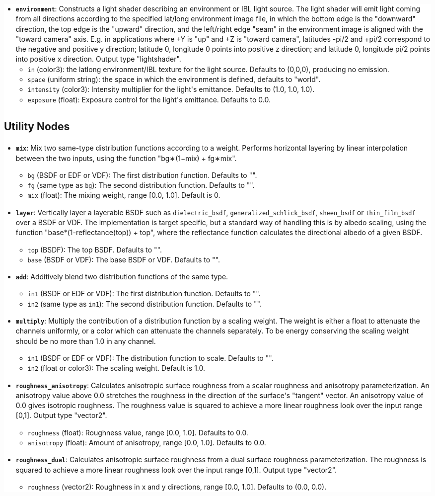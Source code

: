 * **`environment`**: Constructs a light shader describing an environment or IBL light source. The light shader will emit light coming from all directions according to the specified lat/long environment image file, in which the bottom edge is the "downward" direction, the top edge is the "upward" direction, and the left/right edge "seam" in the environment image is aligned with the "toward camera" axis.  E.g. in applications where +Y is "up" and +Z is "toward camera", latitudes -pi/2 and +pi/2 correspond to the negative and positive y direction; latitude 0, longitude 0 points into positive z direction; and latitude 0, longitude pi/2 points into positive x direction. Output type "lightshader".
    * `in` (color3): the latlong environment/IBL texture for the light source.  Defaults to (0,0,0), producing no emission.
    * `space` (uniform string): the space in which the environment is defined, defaults to "world".
    * `intensity` (color3): Intensity multiplier for the light's emittance. Defaults to (1.0, 1.0, 1.0).
    * `exposure` (float): Exposure control for the light's emittance. Defaults to 0.0.


## Utility Nodes

* **`mix`**: Mix two same-type distribution functions according to a weight. Performs horizontal layering by linear interpolation between the two inputs, using the function "bg∗(1−mix) + fg∗mix".
    * `bg` (BSDF or EDF or VDF): The first distribution function.  Defaults to "".
    * `fg` (same type as `bg`): The second distribution function.  Defaults to "".
    * `mix` (float): The mixing weight, range [0.0, 1.0].  Default is 0.

* **`layer`**: Vertically layer a layerable BSDF such as `dielectric_bsdf`, `generalized_schlick_bsdf`, `sheen_bsdf` or `thin_film_bsdf` over a BSDF or VDF. The implementation is target specific, but a standard way of handling this is by albedo scaling, using the function "base*(1-reflectance(top)) + top", where the reflectance function calculates the directional albedo of a given BSDF.
    * `top` (BSDF): The top BSDF.  Defaults to "".
    * `base` (BSDF or VDF): The base BSDF or VDF.  Defaults to "".

* **`add`**: Additively blend two distribution functions of the same type.
    * `in1` (BSDF or EDF or VDF): The first distribution function.  Defaults to "".
    * `in2` (same type as `in1`): The second distribution function.  Defaults to "".

* **`multiply`**: Multiply the contribution of a distribution function by a scaling weight. The weight is either a float to attenuate the channels uniformly, or a color which can attenuate the channels separately. To be energy conserving the scaling weight should be no more than 1.0 in any channel.
    * `in1` (BSDF or EDF or VDF): The distribution function to scale.  Defaults to "".
    * `in2` (float or color3): The scaling weight.  Default is 1.0.

* **`roughness_anisotropy`**: Calculates anisotropic surface roughness from a scalar roughness and anisotropy parameterization. An anisotropy value above 0.0 stretches the roughness in the direction of the surface's "tangent" vector. An anisotropy value of 0.0 gives isotropic roughness. The roughness value is squared to achieve a more linear roughness look over the input range [0,1].  Output type "vector2".
    * `roughness` (float): Roughness value, range [0.0, 1.0]. Defaults to 0.0.
    * `anisotropy` (float): Amount of anisotropy, range [0.0, 1.0]. Defaults to 0.0.

* **`roughness_dual`**: Calculates anisotropic surface roughness from a dual surface roughness parameterization. The roughness is squared to achieve a more linear roughness look over the input range [0,1].  Output type "vector2".
    * `roughness` (vector2): Roughness in x and y directions, range [0.0, 1.0]. Defaults to (0.0, 0.0).


[^1]: <https://github.com/materialx/MaterialX/blob/master/documents/DeveloperGuide/ShaderGeneration.md>
[^2]: M. Oren, S.K. Nayar, **Diffuse reflectance from rough surfaces**, <https://ieeexplore.ieee.org/abstract/document/341163>, 1993
[^3]: Brent Burley, **Physically-Based Shading at Disney**, <https://media.disneyanimation.com/uploads/production/publication\_asset/48/asset/s2012\_pbs\_disney\_brdf\_notes\_v3.pdf>, 2012
[^4]: Bruce Walter et al., **Microfacet Models for Refraction through Rough Surfaces**, <https://www.cs.cornell.edu/\~srm/publications/EGSR07-btdf.pdf>, 2007
[^5]: Brent Burley, **Physically-Based Shading at Disney**, <https://disney-animation.s3.amazonaws.com/library/s2012_pbs_disney_brdf_notes_v2.pdf>, 2012
[^6]: Ole Gulbrandsen, **Artist Friendly Metallic Fresnel**, <http://jcgt.org/published/0003/04/03/paper.pdf>, 2014
[^7]: Sony Pictures Imageworks, **Revisiting Physically Based Shading at Imageworks**, <https://blog.selfshadow.com/publications/s2017-shading-course/imageworks/s2017\_pbs\_imageworks\_slides.pdf>
[^8]: Pixar, **Approximate Reflectance Profiles for Efficient Subsurface Scattering**, <http://graphics.pixar.com/library/ApproxBSSRDF/> 2015
[^9]: Sony Pictures Imageworks, **Production Friendly Microfacet Sheen BRDF**, <https://blog.selfshadow.com/publications/s2017-shading-course/imageworks/s2017\_pbs\_imageworks\_sheen.pdf>
[^10]: Laurent Belcour, Pascal Barla, **A Practical Extension to Microfacet Theory for the Modeling of Varying Iridescence**, <https://belcour.github.io/blog/research/2017/05/01/brdf-thin-film.html>, 2017
[^11]: **Standard File Format for Electronic Transfer of Photometric Data**, <https://www.ies.org/product/standard-file-format-for-electronic-transfer-of-photometric-data/>
[^12]: Matt Pharr, Wenzel Jakob, Greg Humphreys, **Physically Based Rendering: From Theory To Implementation**, Chapter 11.2, <http://www.pbr-book.org/3ed-2018/Volume\_Scattering/Phase\_Functions.html>
[^13]: <a name="footnote13">13.</a> Autodesk, **A Surface Standard**, <https://github.com/Autodesk/standard-surface>, 2019.
[^14]: <a name="footnote14">14.</a> Pixar, **UsdPreviewSurface Proposal**, <<https://graphics.pixar.com/usd/docs/UsdPreviewSurface-Proposal.html>, 2018.